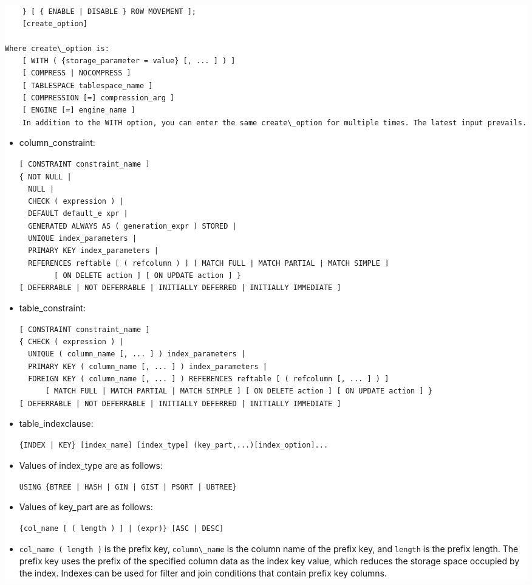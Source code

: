 ```
    } [ { ENABLE | DISABLE } ROW MOVEMENT ]; 
    [create_option]

Where create\_option is:
    [ WITH ( {storage_parameter = value} [, ... ] ) ]
    [ COMPRESS | NOCOMPRESS ]
    [ TABLESPACE tablespace_name ]
    [ COMPRESSION [=] compression_arg ]
    [ ENGINE [=] engine_name ]
	In addition to the WITH option, you can enter the same create\_option for multiple times. The latest input prevails.
```

-   column\_constraint:

    ```
    [ CONSTRAINT constraint_name ]
    { NOT NULL |
      NULL | 
      CHECK ( expression ) | 
      DEFAULT default_e xpr | 
      GENERATED ALWAYS AS ( generation_expr ) STORED |
      UNIQUE index_parameters | 
      PRIMARY KEY index_parameters |
      REFERENCES reftable [ ( refcolumn ) ] [ MATCH FULL | MATCH PARTIAL | MATCH SIMPLE ]
            [ ON DELETE action ] [ ON UPDATE action ] }
    [ DEFERRABLE | NOT DEFERRABLE | INITIALLY DEFERRED | INITIALLY IMMEDIATE ]
    ```

-   table\_constraint:

    ```
    [ CONSTRAINT constraint_name ]
    { CHECK ( expression ) | 
      UNIQUE ( column_name [, ... ] ) index_parameters | 
      PRIMARY KEY ( column_name [, ... ] ) index_parameters |
      FOREIGN KEY ( column_name [, ... ] ) REFERENCES reftable [ ( refcolumn [, ... ] ) ]
          [ MATCH FULL | MATCH PARTIAL | MATCH SIMPLE ] [ ON DELETE action ] [ ON UPDATE action ] }
    [ DEFERRABLE | NOT DEFERRABLE | INITIALLY DEFERRED | INITIALLY IMMEDIATE ]
    ```

- table_indexclause:

  ```
  {INDEX | KEY} [index_name] [index_type] (key_part,...)[index_option]...
  ```

- Values of index\_type are as follows:

  ```
  USING {BTREE | HASH | GIN | GIST | PSORT | UBTREE}
  ```

- Values of key\_part are as follows:

  ```
  {col_name [ ( length ) ] | (expr)} [ASC | DESC]
  ```
- `col_name ( length )` is the prefix key, `column\_name` is the column name of the prefix key, and `length` is the prefix length. The prefix key uses the prefix of the specified column data as the index key value, which reduces the storage space occupied by the index. Indexes can be used for filter and join conditions that contain prefix key columns.
  